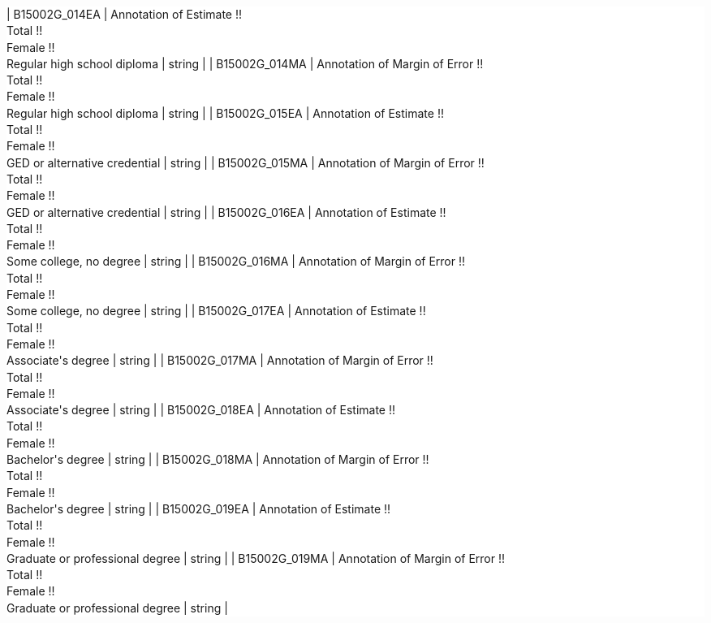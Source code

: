 | B15002G_014EA | Annotation of Estimate !!<br>Total !!<br>Female !!<br>Regular high school diploma | string |
| B15002G_014MA | Annotation of Margin of Error !!<br>Total !!<br>Female !!<br>Regular high school diploma | string |
| B15002G_015EA | Annotation of Estimate !!<br>Total !!<br>Female !!<br>GED or alternative credential | string |
| B15002G_015MA | Annotation of Margin of Error !!<br>Total !!<br>Female !!<br>GED or alternative credential | string |
| B15002G_016EA | Annotation of Estimate !!<br>Total !!<br>Female !!<br>Some college, no degree | string |
| B15002G_016MA | Annotation of Margin of Error !!<br>Total !!<br>Female !!<br>Some college, no degree | string |
| B15002G_017EA | Annotation of Estimate !!<br>Total !!<br>Female !!<br>Associate's degree | string |
| B15002G_017MA | Annotation of Margin of Error !!<br>Total !!<br>Female !!<br>Associate's degree | string |
| B15002G_018EA | Annotation of Estimate !!<br>Total !!<br>Female !!<br>Bachelor's degree | string |
| B15002G_018MA | Annotation of Margin of Error !!<br>Total !!<br>Female !!<br>Bachelor's degree | string |
| B15002G_019EA | Annotation of Estimate !!<br>Total !!<br>Female !!<br>Graduate or professional degree | string |
| B15002G_019MA | Annotation of Margin of Error !!<br>Total !!<br>Female !!<br>Graduate or professional degree | string |

